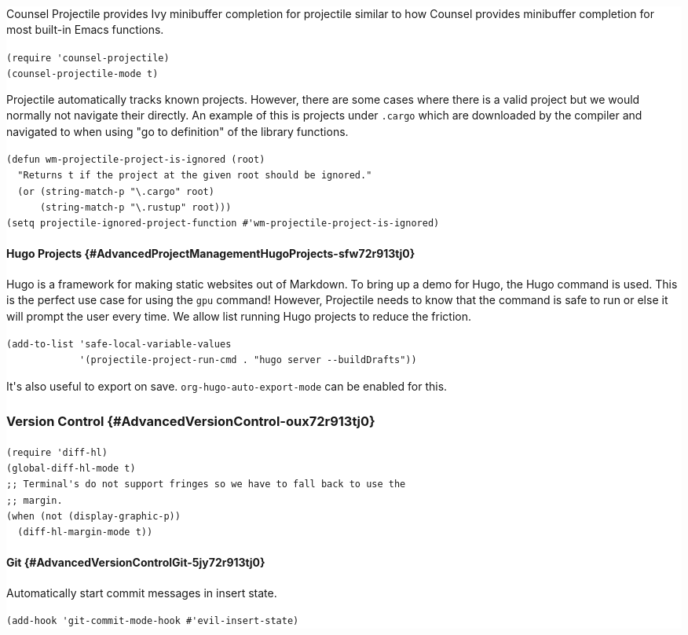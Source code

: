 Counsel Projectile provides Ivy minibuffer completion for projectile similar to
how Counsel provides minibuffer completion for most built-in Emacs functions.

```emacs-lisp
(require 'counsel-projectile)
(counsel-projectile-mode t)
```

Projectile automatically tracks known projects. However, there are some cases
where there is a valid project but we would normally not navigate their
directly. An example of this is projects under `.cargo` which are downloaded by
the compiler and navigated to when using "go to definition" of the library
functions.

```emacs-lisp
(defun wm-projectile-project-is-ignored (root)
  "Returns t if the project at the given root should be ignored."
  (or (string-match-p "\.cargo" root)
      (string-match-p "\.rustup" root)))
(setq projectile-ignored-project-function #'wm-projectile-project-is-ignored)
```


#### Hugo Projects {#AdvancedProjectManagementHugoProjects-sfw72r913tj0}

Hugo is a framework for making static websites out of Markdown. To bring up a
demo for Hugo, the Hugo command is used. This is the perfect use case for using
the `gpu` command! However, Projectile needs to know that the command is safe to
run or else it will prompt the user every time. We allow list running Hugo
projects to reduce the friction.

```emacs-lisp
(add-to-list 'safe-local-variable-values
             '(projectile-project-run-cmd . "hugo server --buildDrafts"))
```

It's also useful to export on save. `org-hugo-auto-export-mode` can be enabled
for this.


### Version Control {#AdvancedVersionControl-oux72r913tj0}

```emacs-lisp
(require 'diff-hl)
(global-diff-hl-mode t)
;; Terminal's do not support fringes so we have to fall back to use the
;; margin.
(when (not (display-graphic-p))
  (diff-hl-margin-mode t))
```


#### Git {#AdvancedVersionControlGit-5jy72r913tj0}

Automatically start commit messages in insert state.

```emacs-lisp
(add-hook 'git-commit-mode-hook #'evil-insert-state)
```
